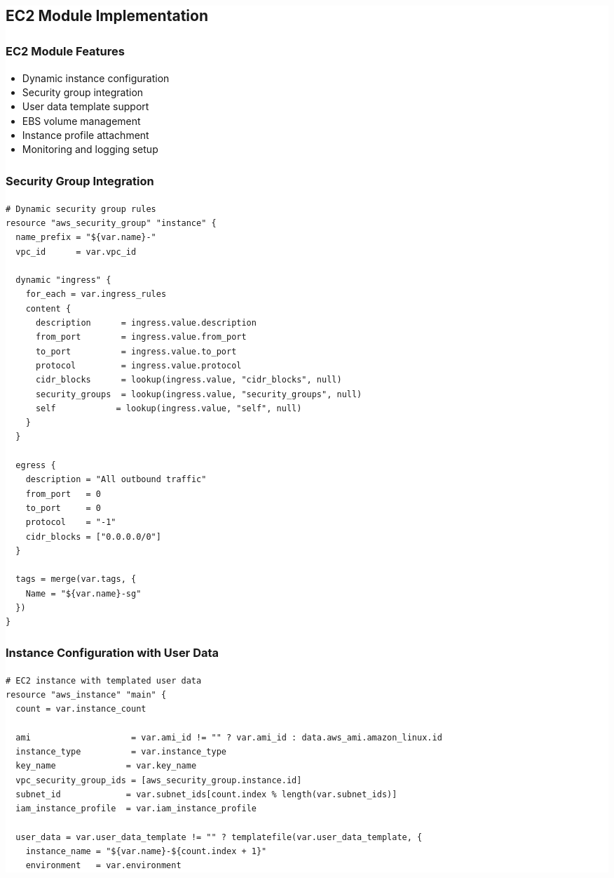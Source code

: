 ```hcl
```

## EC2 Module Implementation

### EC2 Module Features
- Dynamic instance configuration
- Security group integration
- User data template support
- EBS volume management
- Instance profile attachment
- Monitoring and logging setup

### Security Group Integration
```hcl
# Dynamic security group rules
resource "aws_security_group" "instance" {
  name_prefix = "${var.name}-"
  vpc_id      = var.vpc_id
  
  dynamic "ingress" {
    for_each = var.ingress_rules
    content {
      description      = ingress.value.description
      from_port        = ingress.value.from_port
      to_port          = ingress.value.to_port
      protocol         = ingress.value.protocol
      cidr_blocks      = lookup(ingress.value, "cidr_blocks", null)
      security_groups  = lookup(ingress.value, "security_groups", null)
      self            = lookup(ingress.value, "self", null)
    }
  }
  
  egress {
    description = "All outbound traffic"
    from_port   = 0
    to_port     = 0
    protocol    = "-1"
    cidr_blocks = ["0.0.0.0/0"]
  }
  
  tags = merge(var.tags, {
    Name = "${var.name}-sg"
  })
}
```

### Instance Configuration with User Data
```hcl
# EC2 instance with templated user data
resource "aws_instance" "main" {
  count = var.instance_count
  
  ami                    = var.ami_id != "" ? var.ami_id : data.aws_ami.amazon_linux.id
  instance_type          = var.instance_type
  key_name              = var.key_name
  vpc_security_group_ids = [aws_security_group.instance.id]
  subnet_id             = var.subnet_ids[count.index % length(var.subnet_ids)]
  iam_instance_profile  = var.iam_instance_profile
  
  user_data = var.user_data_template != "" ? templatefile(var.user_data_template, {
    instance_name = "${var.name}-${count.index + 1}"
    environment   = var.environment
```